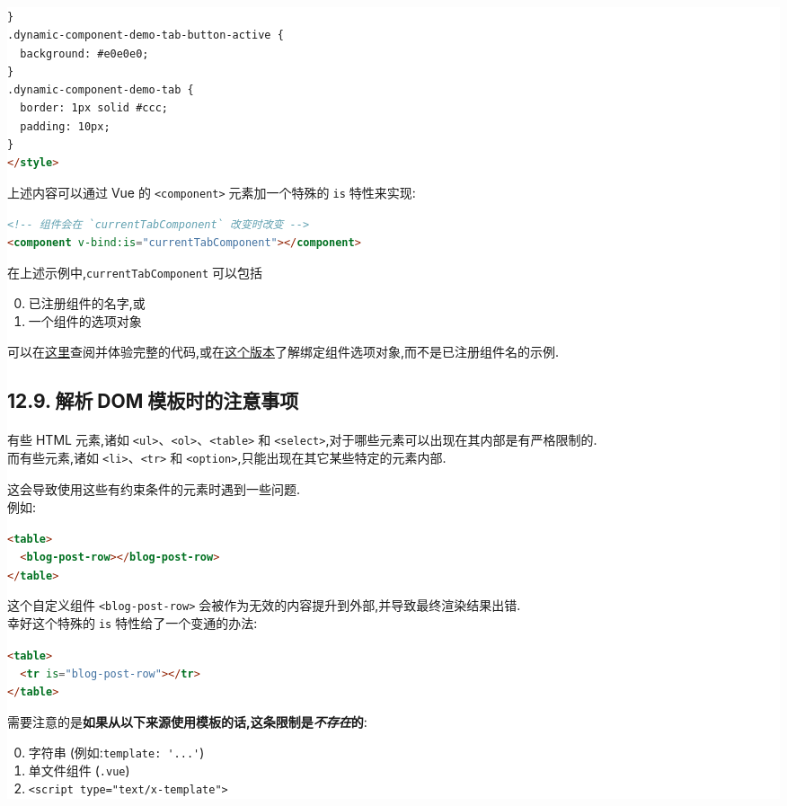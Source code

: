 ```html
}
.dynamic-component-demo-tab-button-active {
  background: #e0e0e0;
}
.dynamic-component-demo-tab {
  border: 1px solid #ccc;
  padding: 10px;
}
</style>
```

上述内容可以通过 Vue 的 `<component>` 元素加一个特殊的 `is` 特性来实现:

```html
<!-- 组件会在 `currentTabComponent` 改变时改变 -->
<component v-bind:is="currentTabComponent"></component>
```

在上述示例中,`currentTabComponent` 可以包括

0. 已注册组件的名字,或
0. 一个组件的选项对象

可以在[这里](https://jsfiddle.net/chrisvfritz/o3nycadu/)查阅并体验完整的代码,或在[这个版本](https://jsfiddle.net/chrisvfritz/b2qj69o1/)了解绑定组件选项对象,而不是已注册组件名的示例.

## 12.9. 解析 DOM 模板时的注意事项

有些 HTML 元素,诸如 `<ul>`、`<ol>`、`<table>` 和 `<select>`,对于哪些元素可以出现在其内部是有严格限制的.<br>
而有些元素,诸如 `<li>`、`<tr>` 和 `<option>`,只能出现在其它某些特定的元素内部.<br>


这会导致使用这些有约束条件的元素时遇到一些问题.<br>
例如:

``` html
<table>
  <blog-post-row></blog-post-row>
</table>
```

这个自定义组件 `<blog-post-row>` 会被作为无效的内容提升到外部,并导致最终渲染结果出错.<br>
幸好这个特殊的 `is` 特性给了一个变通的办法:

``` html
<table>
  <tr is="blog-post-row"></tr>
</table>
```

需要注意的是**如果从以下来源使用模板的话,这条限制是*不存在*的**:

0. 字符串 (例如:`template: '...'`)
0. 单文件组件 (`.vue`)
0. `<script type="text/x-template">`
